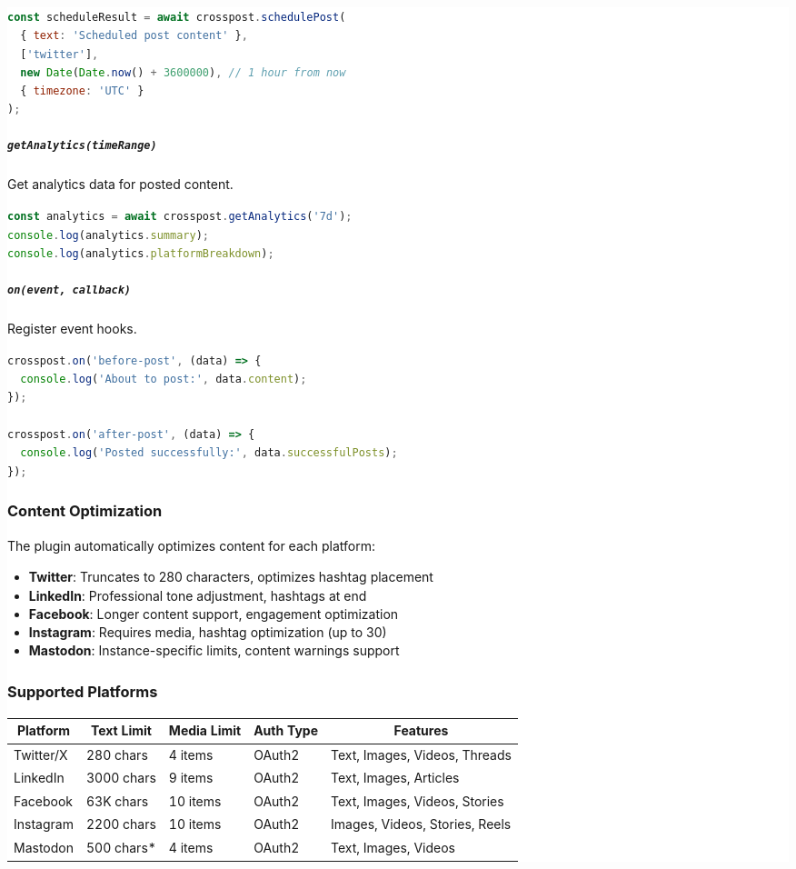 ```javascript
const scheduleResult = await crosspost.schedulePost(
  { text: 'Scheduled post content' },
  ['twitter'],
  new Date(Date.now() + 3600000), // 1 hour from now
  { timezone: 'UTC' }
);
```

##### `getAnalytics(timeRange)`
Get analytics data for posted content.

```javascript
const analytics = await crosspost.getAnalytics('7d');
console.log(analytics.summary);
console.log(analytics.platformBreakdown);
```

##### `on(event, callback)`
Register event hooks.

```javascript
crosspost.on('before-post', (data) => {
  console.log('About to post:', data.content);
});

crosspost.on('after-post', (data) => {
  console.log('Posted successfully:', data.successfulPosts);
});
```

### Content Optimization

The plugin automatically optimizes content for each platform:

- **Twitter**: Truncates to 280 characters, optimizes hashtag placement
- **LinkedIn**: Professional tone adjustment, hashtags at end
- **Facebook**: Longer content support, engagement optimization
- **Instagram**: Requires media, hashtag optimization (up to 30)
- **Mastodon**: Instance-specific limits, content warnings support

### Supported Platforms

| Platform | Text Limit | Media Limit | Auth Type | Features |
|----------|------------|-------------|-----------|----------|
| Twitter/X | 280 chars | 4 items | OAuth2 | Text, Images, Videos, Threads |
| LinkedIn | 3000 chars | 9 items | OAuth2 | Text, Images, Articles |
| Facebook | 63K chars | 10 items | OAuth2 | Text, Images, Videos, Stories |
| Instagram | 2200 chars | 10 items | OAuth2 | Images, Videos, Stories, Reels |
| Mastodon | 500 chars* | 4 items | OAuth2 | Text, Images, Videos |
